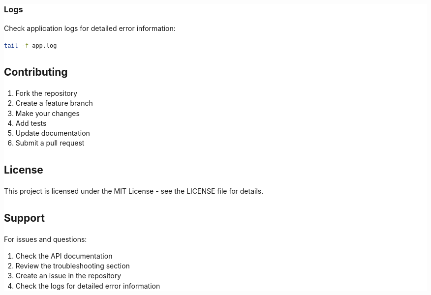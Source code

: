 ### Logs

Check application logs for detailed error information:
```bash
tail -f app.log
```

## Contributing

1. Fork the repository
2. Create a feature branch
3. Make your changes
4. Add tests
5. Update documentation
6. Submit a pull request

## License

This project is licensed under the MIT License - see the LICENSE file for details.

## Support

For issues and questions:
1. Check the API documentation
2. Review the troubleshooting section
3. Create an issue in the repository
4. Check the logs for detailed error information
